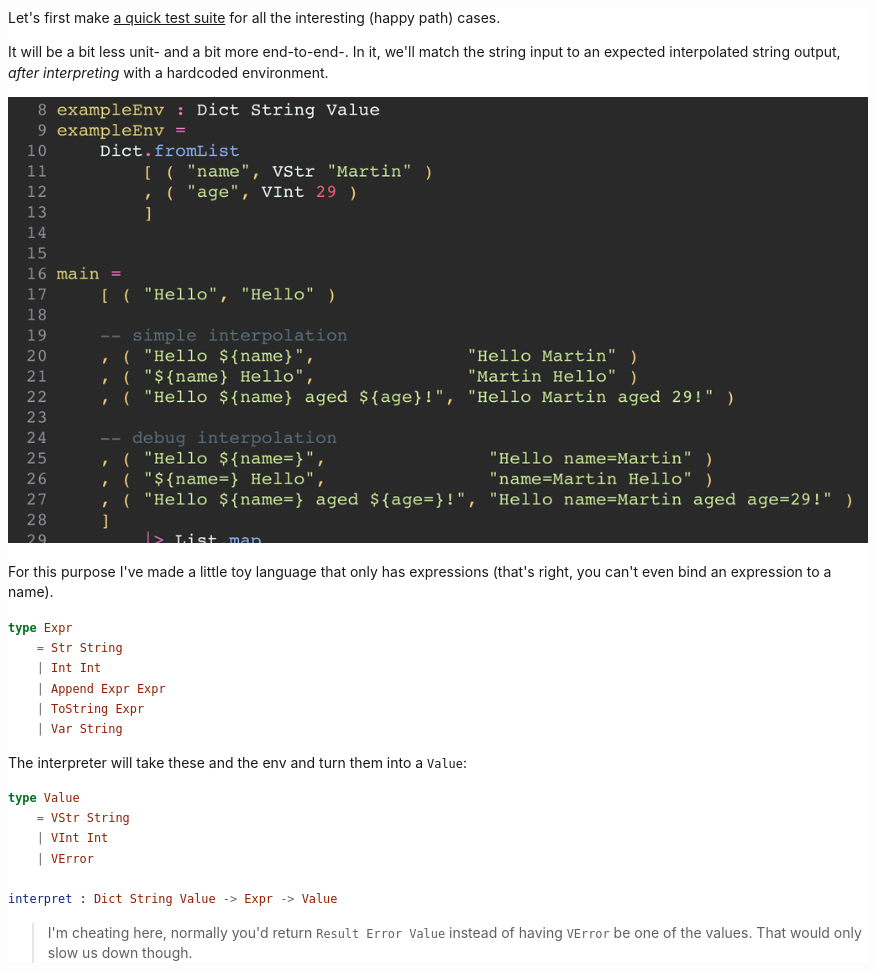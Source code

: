 Let's first make [a quick test suite](https://ellie-app.com/ntSW63kbRH8a1) for all the interesting (happy path) cases.

It will be a bit less unit- and a bit more end-to-end-. In it, we'll match the string input to an expected interpolated string output, _after interpreting_ with a hardcoded environment.

[![Test suite](/assets/images/2023-07-27-how-languages-work-1-string-interpolation/test-suite.png)](/assets/images/2023-07-27-how-languages-work-1-string-interpolation/test-suite.png)

For this purpose I've made a little toy language that only has expressions (that's right, you can't even bind an expression to a name).

```elm
type Expr
    = Str String
    | Int Int
    | Append Expr Expr
    | ToString Expr
    | Var String
```

The interpreter will take these and the env and turn them into a `Value`:

```elm
type Value
    = VStr String
    | VInt Int
    | VError

interpret : Dict String Value -> Expr -> Value
```

> I'm cheating here, normally you'd return `Result Error Value` instead of having `VError` be one of the values. That would only slow us down though.
